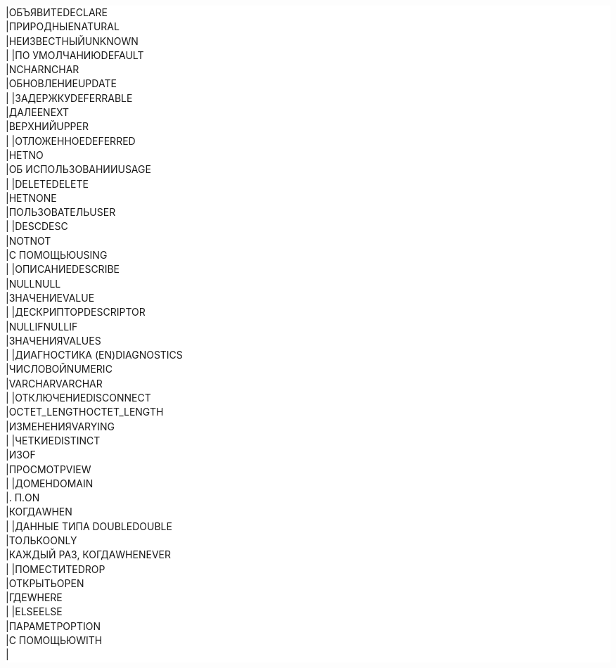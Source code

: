 |<span data-ttu-id="8f46a-504">ОБЪЯВИТЕ</span><span class="sxs-lookup"><span data-stu-id="8f46a-504">DECLARE</span></span>  <br/> |<span data-ttu-id="8f46a-505">ПРИРОДНЫЕ</span><span class="sxs-lookup"><span data-stu-id="8f46a-505">NATURAL</span></span>  <br/> |<span data-ttu-id="8f46a-506">НЕИЗВЕСТНЫЙ</span><span class="sxs-lookup"><span data-stu-id="8f46a-506">UNKNOWN</span></span>  <br/> |
|<span data-ttu-id="8f46a-507">ПО УМОЛЧАНИЮ</span><span class="sxs-lookup"><span data-stu-id="8f46a-507">DEFAULT</span></span>  <br/> |<span data-ttu-id="8f46a-508">NCHAR</span><span class="sxs-lookup"><span data-stu-id="8f46a-508">NCHAR</span></span>  <br/> |<span data-ttu-id="8f46a-509">ОБНОВЛЕНИЕ</span><span class="sxs-lookup"><span data-stu-id="8f46a-509">UPDATE</span></span>  <br/> |
|<span data-ttu-id="8f46a-510">ЗАДЕРЖКУ</span><span class="sxs-lookup"><span data-stu-id="8f46a-510">DEFERRABLE</span></span>  <br/> |<span data-ttu-id="8f46a-511">ДАЛЕЕ</span><span class="sxs-lookup"><span data-stu-id="8f46a-511">NEXT</span></span>  <br/> |<span data-ttu-id="8f46a-512">ВЕРХНИЙ</span><span class="sxs-lookup"><span data-stu-id="8f46a-512">UPPER</span></span>  <br/> |
|<span data-ttu-id="8f46a-513">ОТЛОЖЕННОЕ</span><span class="sxs-lookup"><span data-stu-id="8f46a-513">DEFERRED</span></span>  <br/> |<span data-ttu-id="8f46a-514">НЕТ</span><span class="sxs-lookup"><span data-stu-id="8f46a-514">NO</span></span>  <br/> |<span data-ttu-id="8f46a-515">ОБ ИСПОЛЬЗОВАНИИ</span><span class="sxs-lookup"><span data-stu-id="8f46a-515">USAGE</span></span>  <br/> |
|<span data-ttu-id="8f46a-516">DELETE</span><span class="sxs-lookup"><span data-stu-id="8f46a-516">DELETE</span></span>  <br/> |<span data-ttu-id="8f46a-517">НЕТ</span><span class="sxs-lookup"><span data-stu-id="8f46a-517">NONE</span></span>  <br/> |<span data-ttu-id="8f46a-518">ПОЛЬЗОВАТЕЛЬ</span><span class="sxs-lookup"><span data-stu-id="8f46a-518">USER</span></span>  <br/> |
|<span data-ttu-id="8f46a-519">DESC</span><span class="sxs-lookup"><span data-stu-id="8f46a-519">DESC</span></span>  <br/> |<span data-ttu-id="8f46a-520">NOT</span><span class="sxs-lookup"><span data-stu-id="8f46a-520">NOT</span></span>  <br/> |<span data-ttu-id="8f46a-521">С ПОМОЩЬЮ</span><span class="sxs-lookup"><span data-stu-id="8f46a-521">USING</span></span>  <br/> |
|<span data-ttu-id="8f46a-522">ОПИСАНИЕ</span><span class="sxs-lookup"><span data-stu-id="8f46a-522">DESCRIBE</span></span>  <br/> |<span data-ttu-id="8f46a-523">NULL</span><span class="sxs-lookup"><span data-stu-id="8f46a-523">NULL</span></span>  <br/> |<span data-ttu-id="8f46a-524">ЗНАЧЕНИЕ</span><span class="sxs-lookup"><span data-stu-id="8f46a-524">VALUE</span></span>  <br/> |
|<span data-ttu-id="8f46a-525">ДЕСКРИПТОР</span><span class="sxs-lookup"><span data-stu-id="8f46a-525">DESCRIPTOR</span></span>  <br/> |<span data-ttu-id="8f46a-526">NULLIF</span><span class="sxs-lookup"><span data-stu-id="8f46a-526">NULLIF</span></span>  <br/> |<span data-ttu-id="8f46a-527">ЗНАЧЕНИЯ</span><span class="sxs-lookup"><span data-stu-id="8f46a-527">VALUES</span></span>  <br/> |
|<span data-ttu-id="8f46a-528">ДИАГНОСТИКА (EN)</span><span class="sxs-lookup"><span data-stu-id="8f46a-528">DIAGNOSTICS</span></span>  <br/> |<span data-ttu-id="8f46a-529">ЧИСЛОВОЙ</span><span class="sxs-lookup"><span data-stu-id="8f46a-529">NUMERIC</span></span>  <br/> |<span data-ttu-id="8f46a-530">VARCHAR</span><span class="sxs-lookup"><span data-stu-id="8f46a-530">VARCHAR</span></span>  <br/> |
|<span data-ttu-id="8f46a-531">ОТКЛЮЧЕНИЕ</span><span class="sxs-lookup"><span data-stu-id="8f46a-531">DISCONNECT</span></span>  <br/> |<span data-ttu-id="8f46a-532">OCTET_LENGTH</span><span class="sxs-lookup"><span data-stu-id="8f46a-532">OCTET_LENGTH</span></span>  <br/> |<span data-ttu-id="8f46a-533">ИЗМЕНЕНИЯ</span><span class="sxs-lookup"><span data-stu-id="8f46a-533">VARYING</span></span>  <br/> |
|<span data-ttu-id="8f46a-534">ЧЕТКИЕ</span><span class="sxs-lookup"><span data-stu-id="8f46a-534">DISTINCT</span></span>  <br/> |<span data-ttu-id="8f46a-535">ИЗ</span><span class="sxs-lookup"><span data-stu-id="8f46a-535">OF</span></span>  <br/> |<span data-ttu-id="8f46a-536">ПРОСМОТР</span><span class="sxs-lookup"><span data-stu-id="8f46a-536">VIEW</span></span>  <br/> |
|<span data-ttu-id="8f46a-537">ДОМЕН</span><span class="sxs-lookup"><span data-stu-id="8f46a-537">DOMAIN</span></span>  <br/> |<span data-ttu-id="8f46a-538">. П.</span><span class="sxs-lookup"><span data-stu-id="8f46a-538">ON</span></span>  <br/> |<span data-ttu-id="8f46a-539">КОГДА</span><span class="sxs-lookup"><span data-stu-id="8f46a-539">WHEN</span></span>  <br/> |
|<span data-ttu-id="8f46a-540">ДАННЫЕ ТИПА DOUBLE</span><span class="sxs-lookup"><span data-stu-id="8f46a-540">DOUBLE</span></span>  <br/> |<span data-ttu-id="8f46a-541">ТОЛЬКО</span><span class="sxs-lookup"><span data-stu-id="8f46a-541">ONLY</span></span>  <br/> |<span data-ttu-id="8f46a-542">КАЖДЫЙ РАЗ, КОГДА</span><span class="sxs-lookup"><span data-stu-id="8f46a-542">WHENEVER</span></span>  <br/> |
|<span data-ttu-id="8f46a-543">ПОМЕСТИТЕ</span><span class="sxs-lookup"><span data-stu-id="8f46a-543">DROP</span></span>  <br/> |<span data-ttu-id="8f46a-544">ОТКРЫТЬ</span><span class="sxs-lookup"><span data-stu-id="8f46a-544">OPEN</span></span>  <br/> |<span data-ttu-id="8f46a-545">ГДЕ</span><span class="sxs-lookup"><span data-stu-id="8f46a-545">WHERE</span></span>  <br/> |
|<span data-ttu-id="8f46a-546">ELSE</span><span class="sxs-lookup"><span data-stu-id="8f46a-546">ELSE</span></span>  <br/> |<span data-ttu-id="8f46a-547">ПАРАМЕТР</span><span class="sxs-lookup"><span data-stu-id="8f46a-547">OPTION</span></span>  <br/> |<span data-ttu-id="8f46a-548">С ПОМОЩЬЮ</span><span class="sxs-lookup"><span data-stu-id="8f46a-548">WITH</span></span>  <br/> |